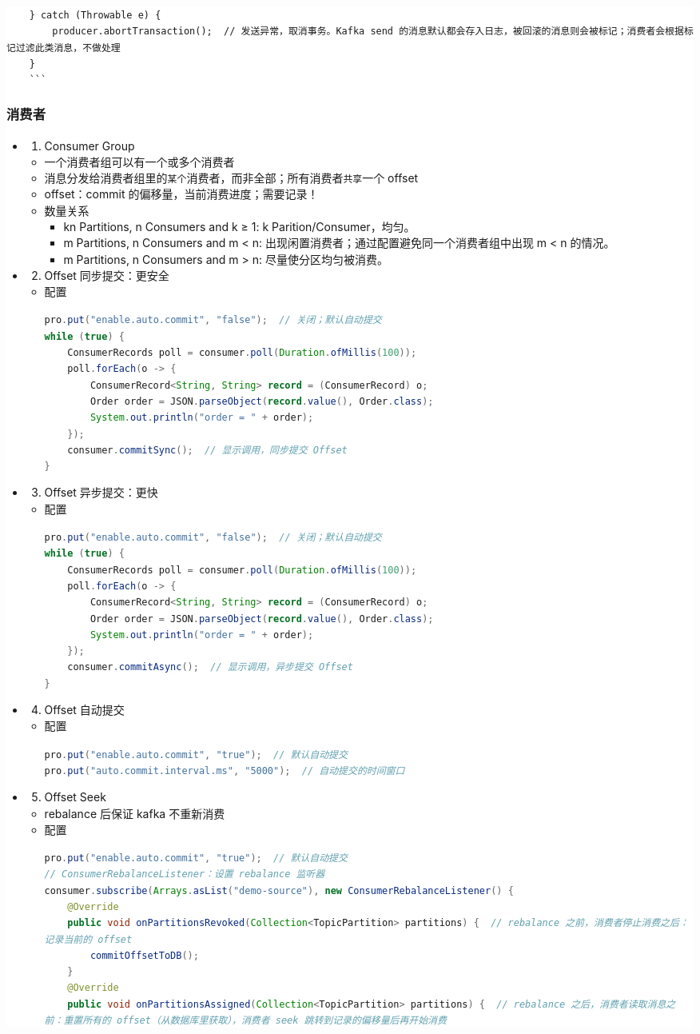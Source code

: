         } catch (Throwable e) {
            producer.abortTransaction();  // 发送异常，取消事务。Kafka send 的消息默认都会存入日志，被回滚的消息则会被标记；消费者会根据标记过滤此类消息，不做处理
        }
        ```

### 消费者
* 1. Consumer Group
    * 一个消费者组可以有一个或多个消费者
    * 消息分发给消费者组里的`某个`消费者，而非全部；所有消费者`共享`一个 offset
    * offset：commit 的偏移量，当前消费进度；需要记录！
    * 数量关系  
        * kn Partitions, n Consumers and k ≥ 1: k Parition/Consumer，均匀。
        * m Partitions, n Consumers and m < n: 出现闲置消费者；通过配置避免同一个消费者组中出现 m < n 的情况。
        * m Partitions, n Consumers and m > n: 尽量使分区均匀被消费。
* 2. Offset 同步提交：更安全
    * 配置
        ```java
        pro.put("enable.auto.commit", "false");  // 关闭；默认自动提交
        while (true) {
            ConsumerRecords poll = consumer.poll(Duration.ofMillis(100));
            poll.forEach(o -> {
                ConsumerRecord<String, String> record = (ConsumerRecord) o;
                Order order = JSON.parseObject(record.value(), Order.class);
                System.out.println("order = " + order);
            });
            consumer.commitSync();  // 显示调用，同步提交 Offset
        }
        ```
* 3. Offset 异步提交：更快
    * 配置
        ```java
        pro.put("enable.auto.commit", "false");  // 关闭；默认自动提交
        while (true) {
            ConsumerRecords poll = consumer.poll(Duration.ofMillis(100));
            poll.forEach(o -> {
                ConsumerRecord<String, String> record = (ConsumerRecord) o;
                Order order = JSON.parseObject(record.value(), Order.class);
                System.out.println("order = " + order);
            });
            consumer.commitAsync();  // 显示调用，异步提交 Offset
        }
        ```
* 4. Offset 自动提交
    * 配置
        ```java
        pro.put("enable.auto.commit", "true");  // 默认自动提交
        pro.put("auto.commit.interval.ms", "5000");  // 自动提交的时间窗口
        ```
* 5. Offset Seek
    * rebalance 后保证 kafka 不重新消费
    * 配置
        ```java
        pro.put("enable.auto.commit", "true");  // 默认自动提交
        // ConsumerRebalanceListener：设置 rebalance 监听器
        consumer.subscribe(Arrays.asList("demo-source"), new ConsumerRebalanceListener() {
            @Override
            public void onPartitionsRevoked(Collection<TopicPartition> partitions) {  // rebalance 之前，消费者停止消费之后：记录当前的 offset
                commitOffsetToDB();
            }
            @Override
            public void onPartitionsAssigned(Collection<TopicPartition> partitions) {  // rebalance 之后，消费者读取消息之前：重置所有的 offset（从数据库里获取），消费者 seek 跳转到记录的偏移量后再开始消费